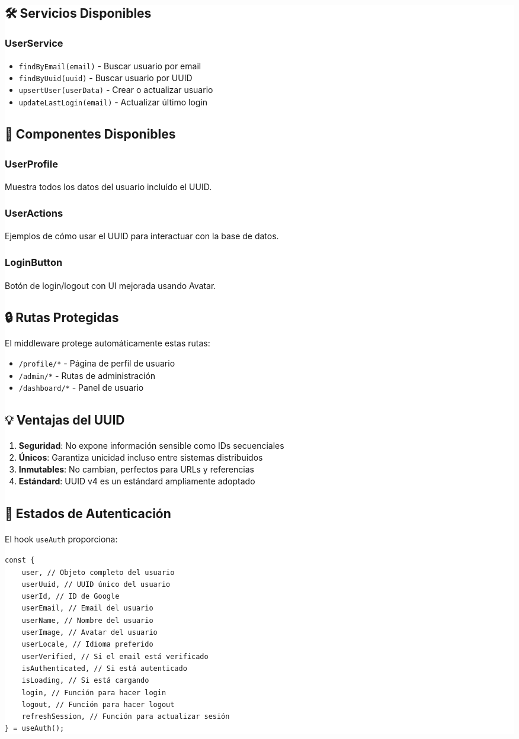 ## 🛠️ Servicios Disponibles

### UserService

- `findByEmail(email)` - Buscar usuario por email
- `findByUuid(uuid)` - Buscar usuario por UUID
- `upsertUser(userData)` - Crear o actualizar usuario
- `updateLastLogin(email)` - Actualizar último login

## 📱 Componentes Disponibles

### UserProfile

Muestra todos los datos del usuario incluído el UUID.

### UserActions

Ejemplos de cómo usar el UUID para interactuar con la base de datos.

### LoginButton

Botón de login/logout con UI mejorada usando Avatar.

## 🔒 Rutas Protegidas

El middleware protege automáticamente estas rutas:

- `/profile/*` - Página de perfil de usuario
- `/admin/*` - Rutas de administración
- `/dashboard/*` - Panel de usuario

## 💡 Ventajas del UUID

1. **Seguridad**: No expone información sensible como IDs secuenciales
2. **Únicos**: Garantiza unicidad incluso entre sistemas distribuidos
3. **Inmutables**: No cambian, perfectos para URLs y referencias
4. **Estándard**: UUID v4 es un estándard ampliamente adoptado

## 🚦 Estados de Autenticación

El hook `useAuth` proporciona:

```tsx
const {
	user, // Objeto completo del usuario
	userUuid, // UUID único del usuario
	userId, // ID de Google
	userEmail, // Email del usuario
	userName, // Nombre del usuario
	userImage, // Avatar del usuario
	userLocale, // Idioma preferido
	userVerified, // Si el email está verificado
	isAuthenticated, // Si está autenticado
	isLoading, // Si está cargando
	login, // Función para hacer login
	logout, // Función para hacer logout
	refreshSession, // Función para actualizar sesión
} = useAuth();
```
